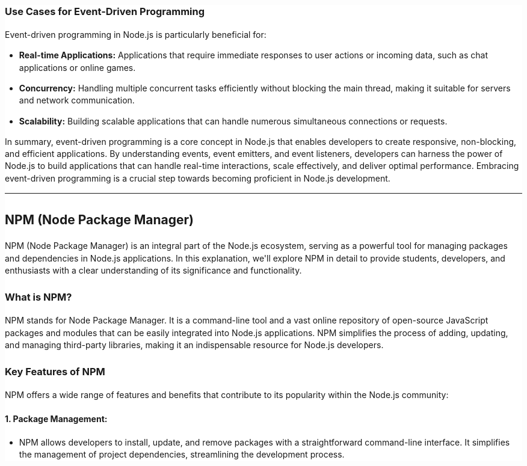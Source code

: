 ### Use Cases for Event-Driven Programming

Event-driven programming in Node.js is particularly beneficial for:

- **Real-time Applications:** Applications that require immediate responses to user actions or incoming data, such as
  chat applications or online games.

- **Concurrency:** Handling multiple concurrent tasks efficiently without blocking the main thread, making it suitable
  for servers and network communication.

- **Scalability:** Building scalable applications that can handle numerous simultaneous connections or requests.

In summary, event-driven programming is a core concept in Node.js that enables developers to create responsive,
non-blocking, and efficient applications. By understanding events, event emitters, and event listeners, developers can
harness the power of Node.js to build applications that can handle real-time interactions, scale effectively, and
deliver optimal performance. Embracing event-driven programming is a crucial step towards becoming proficient in Node.js
development.

---

## NPM (Node Package Manager)

NPM (Node Package Manager) is an integral part of the Node.js ecosystem, serving as a powerful tool for managing
packages and dependencies in Node.js applications. In this explanation, we'll explore NPM in detail to provide students,
developers, and enthusiasts with a clear understanding of its significance and functionality.

### What is NPM?

NPM stands for Node Package Manager. It is a command-line tool and a vast online repository of open-source JavaScript
packages and modules that can be easily integrated into Node.js applications. NPM simplifies the process of adding,
updating, and managing third-party libraries, making it an indispensable resource for Node.js developers.

### Key Features of NPM

NPM offers a wide range of features and benefits that contribute to its popularity within the Node.js community:

#### 1. Package Management:

- NPM allows developers to install, update, and remove packages with a straightforward command-line interface. It
  simplifies the management of project dependencies, streamlining the development process.
